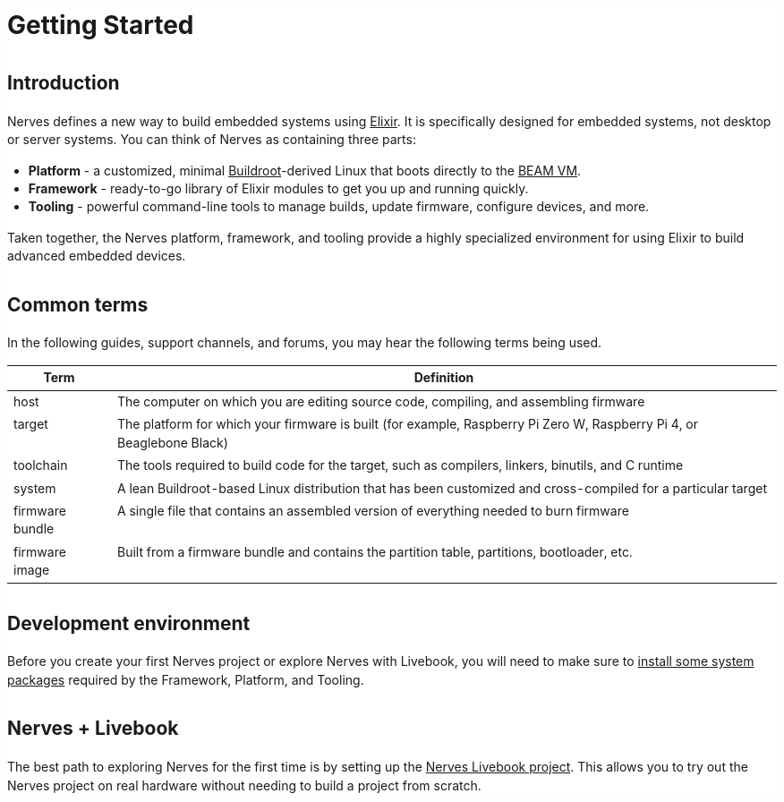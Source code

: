 # Getting Started

## Introduction

Nerves defines a new way to build embedded systems using
[Elixir](https://elixir-lang.org/). It is
specifically designed for embedded systems, not desktop or server systems.  You
can think of Nerves as containing three parts:

- **Platform** - a customized, minimal
[Buildroot](https://buildroot.org)-derived Linux that boots directly to the
[BEAM VM](https://en.wikipedia.org/wiki/BEAM_(Erlang_virtual_machine)).
- **Framework** - ready-to-go library of Elixir modules to get you up and
running quickly.
- **Tooling** - powerful command-line tools to manage builds, update firmware,
configure devices, and more.

Taken together, the Nerves platform, framework, and tooling provide a highly
specialized environment for using Elixir to build advanced embedded devices.

## Common terms

In the following guides, support channels, and forums, you may hear the
following terms being used.

| Term            | Definition |
| --------------- | ---------- |
| host            | The computer on which you are editing source code, compiling, and assembling firmware |
| target          | The platform for which your firmware is built (for example, Raspberry Pi Zero W, Raspberry Pi 4, or Beaglebone Black) |
| toolchain       | The tools required to build code for the target, such as compilers, linkers, binutils, and C runtime |
| system          | A lean Buildroot-based Linux distribution that has been customized and cross-compiled for a particular target |
| firmware bundle | A single file that contains an assembled version of everything needed to burn firmware |
| firmware image  | Built from a firmware bundle and contains the partition table, partitions, bootloader, etc. |

## Development environment

Before you create your first Nerves project or explore Nerves with Livebook,
you will need to make sure to [install some system
packages](introduction/installation.html) required by the Framework, Platform,
and Tooling.

## Nerves + Livebook

The best path to exploring Nerves for the first time is by setting up the
[Nerves Livebook project](https://github.com/nerves-livebook/nerves_livebook).
This allows you to try out the Nerves project on real hardware without needing
to build a project from scratch.
